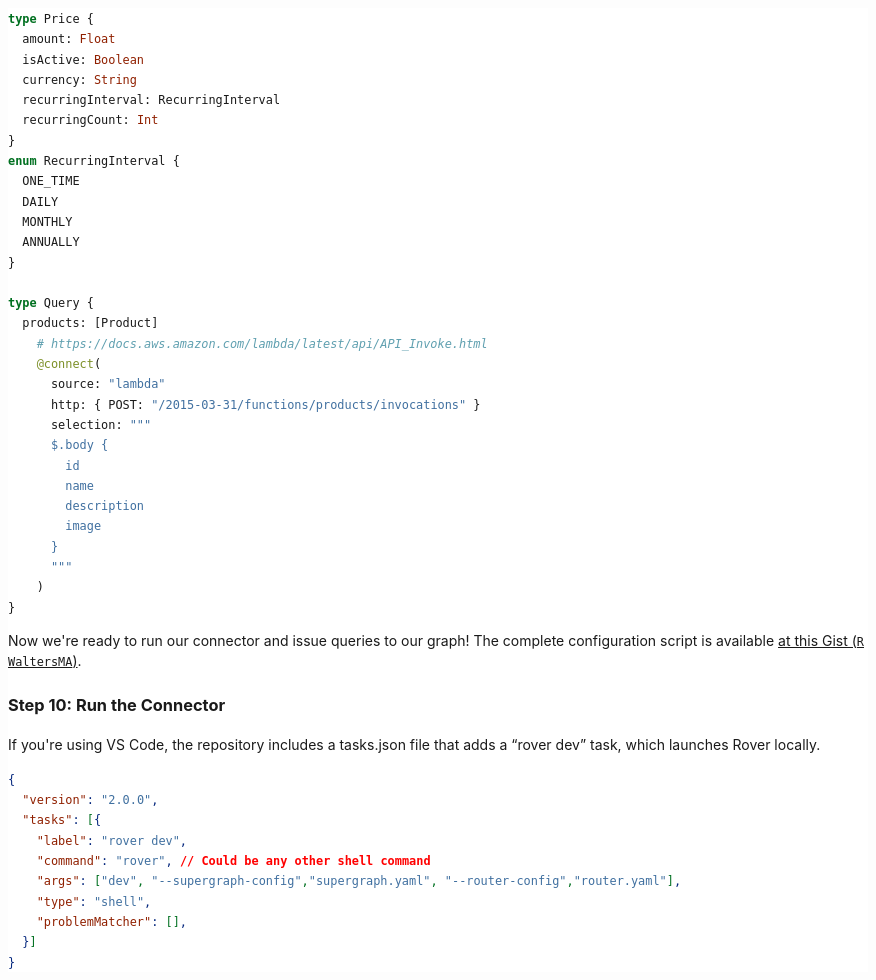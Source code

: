 ```graphql :collapsed-lines
type Price {
  amount: Float
  isActive: Boolean
  currency: String
  recurringInterval: RecurringInterval
  recurringCount: Int
}
enum RecurringInterval {
  ONE_TIME
  DAILY
  MONTHLY
  ANNUALLY
}

type Query {
  products: [Product]
    # https://docs.aws.amazon.com/lambda/latest/api/API_Invoke.html
    @connect(
      source: "lambda"
      http: { POST: "/2015-03-31/functions/products/invocations" }
      selection: """
      $.body {
        id
        name
        description
        image
      }
      """
    )
}
```

Now we're ready to run our connector and issue queries to our graph! The complete configuration script is available [at this Gist (<VPIcon icon="iconfont icon-github"/>`RWaltersMA`)](https://gist.github.com/RWaltersMA/e44813a89c748e175d6997f659162b33.).

### Step 10: Run the Connector

If you're using VS Code, the repository includes a tasks.json file that adds a “rover dev” task, which launches Rover locally.

```json
{
  "version": "2.0.0",
  "tasks": [{
    "label": "rover dev",
    "command": "rover", // Could be any other shell command
    "args": ["dev", "--supergraph-config","supergraph.yaml", "--router-config","router.yaml"],
    "type": "shell",
    "problemMatcher": [],
  }]
}
```
